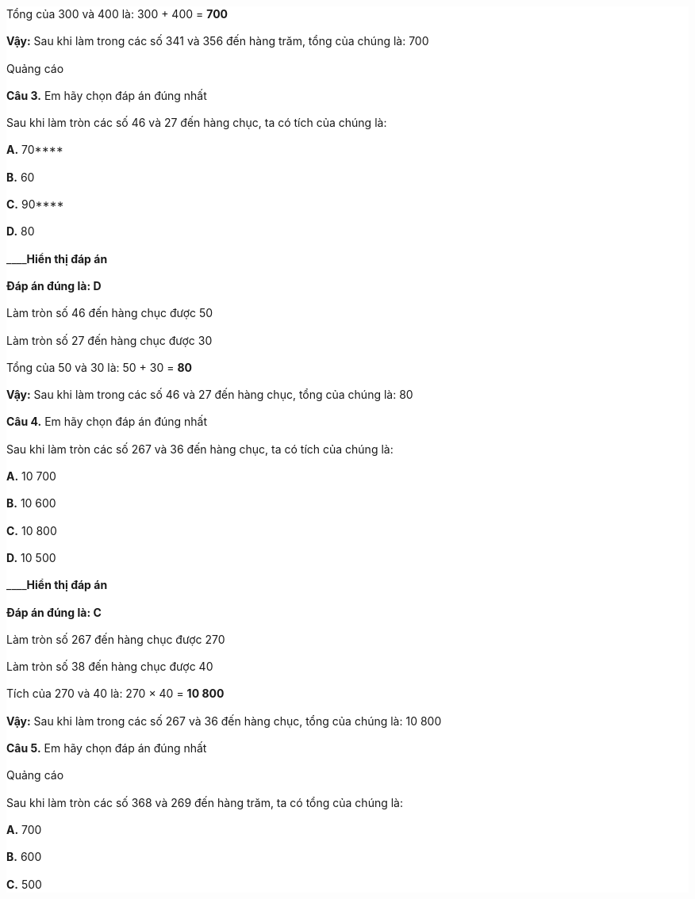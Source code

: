 Tổng của 300 và 400 là: 300 + 400 = **700**

**Vậy:** Sau khi làm trong các số 341 và 356 đến hàng trăm, tổng của chúng là: 700

Quảng cáo

**Câu 3.** Em hãy chọn đáp án đúng nhất

Sau khi làm tròn các số 46 và 27 đến hàng chục, ta có tích của chúng là:

**A.** 70****

**B.** 60

**C.** 90****

**D.** 80

____**Hiển thị đáp án**

**Đáp án đúng là: D**

Làm tròn số 46 đến hàng chục được 50

Làm tròn số 27 đến hàng chục được 30

Tổng của 50 và 30 là: 50 + 30 = **80**

**Vậy:** Sau khi làm trong các số 46 và 27 đến hàng chục, tổng của chúng là: 80

**Câu 4.** Em hãy chọn đáp án đúng nhất

Sau khi làm tròn các số 267 và 36 đến hàng chục, ta có tích của chúng là:

**A.** 10 700

**B.** 10 600

**C.** 10 800

**D.** 10 500

____**Hiển thị đáp án**

**Đáp án đúng là: C**

Làm tròn số 267 đến hàng chục được 270

Làm tròn số 38 đến hàng chục được 40

Tích của 270 và 40 là: 270 × 40 = **10 800**

**Vậy:** Sau khi làm trong các số 267 và 36 đến hàng chục, tổng của chúng là: 10 800

**Câu 5.** Em hãy chọn đáp án đúng nhất

Quảng cáo

Sau khi làm tròn các số 368 và 269 đến hàng trăm, ta có tổng của chúng là:

**A.** 700

**B.** 600

**C.** 500
